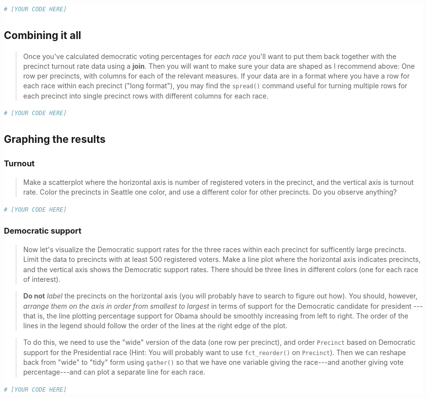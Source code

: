 
```r
# [YOUR CODE HERE]
```

## Combining it all

> Once you've calculated democratic voting percentages for *each race* you'll want to put them back together with the precinct turnout rate data using a **join**. Then you will want to make sure your data are shaped as I recommend above: One row per precincts, with columns for each of the relevant measures. If your data are in a format where you have a row for each race within each precinct ("long format"), you may find the `spread()` command useful for turning multiple rows for each precinct into single precinct rows with different columns for each race.


```r
# [YOUR CODE HERE]
```

## Graphing the results

### Turnout

> Make a scatterplot where the horizontal axis is number of registered voters in the precinct, and the vertical axis is turnout rate. Color the precincts in Seattle one color, and use a different color for other precincts. Do you observe anything?


```r
# [YOUR CODE HERE]
```


### Democratic support

> Now let's visualize the Democratic support rates for the three races within each precinct for sufficently large precincts. Limit the data to precincts with at least 500 registered voters. Make a line plot where the horizontal axis indicates precincts, and the vertical axis shows the Democratic support rates. There should be three lines in different colors (one for each race of interest).

> **Do not** *label* the precincts on the horizontal axis (you will probably have to search to figure out how). You should, however, *arrange them on the axis in order from smallest to largest* in terms of support for the Democratic candidate for president --- that is, the line plotting percentage support for Obama should be smoothly increasing from left to right. The order of the lines in the legend should follow the order of the lines at the right edge of the plot.

> To do this, we need to use the "wide" version of the data (one row per precinct), and order `Precinct` based on Democratic support for the Presidential race (Hint: You will probably want to use `fct_reorder()` on `Precinct`). Then we can reshape back from "wide" to "tidy" form using `gather()` so that we have one variable giving the race---and another giving vote percentage---and can plot a separate line for each race.


```r
# [YOUR CODE HERE]
```
